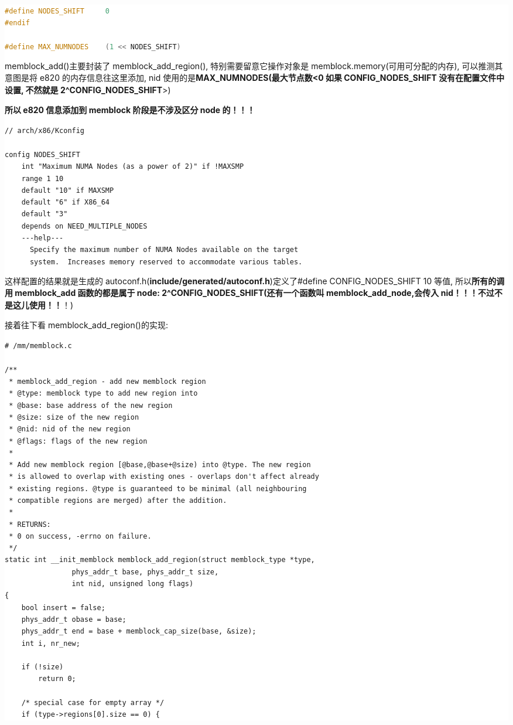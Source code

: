 ```cpp
#define NODES_SHIFT     0
#endif

#define MAX_NUMNODES    (1 << NODES_SHIFT)
```

memblock\_add()主要封装了 memblock\_add\_region(), 特别需要留意它操作对象是 memblock.memory(可用可分配的内存), 可以推测其意图是将 e820 的内存信息往这里添加, nid 使用的是**MAX\_NUMNODES(最大节点数<0 如果 CONFIG\_NODES\_SHIFT 没有在配置文件中设置, 不然就是 2^CONFIG\_NODES\_SHIFT**>)

**所以 e820 信息添加到 memblock 阶段是不涉及区分 node 的！！！**

```
// arch/x86/Kconfig

config NODES_SHIFT
    int "Maximum NUMA Nodes (as a power of 2)" if !MAXSMP
    range 1 10
    default "10" if MAXSMP
    default "6" if X86_64
    default "3"
    depends on NEED_MULTIPLE_NODES
    ---help---
      Specify the maximum number of NUMA Nodes available on the target
      system.  Increases memory reserved to accommodate various tables.
```

这样配置的结果就是生成的 autoconf.h(**include/generated/autoconf.h**)定义了#define CONFIG\_NODES\_SHIFT 10 等值, 所以**所有的调用 memblock\_add 函数的都是属于 node: 2^CONFIG\_NODES\_SHIFT(还有一个函数叫 memblock\_add\_node,会传入 nid！！！不过不是这儿使用！！**！)

接着往下看 memblock\_add\_region()的实现:

```
# /mm/memblock.c

/**
 * memblock_add_region - add new memblock region
 * @type: memblock type to add new region into
 * @base: base address of the new region
 * @size: size of the new region
 * @nid: nid of the new region
 * @flags: flags of the new region
 *
 * Add new memblock region [@base,@base+@size) into @type. The new region
 * is allowed to overlap with existing ones - overlaps don't affect already
 * existing regions. @type is guaranteed to be minimal (all neighbouring
 * compatible regions are merged) after the addition.
 *
 * RETURNS:
 * 0 on success, -errno on failure.
 */
static int __init_memblock memblock_add_region(struct memblock_type *type,
                phys_addr_t base, phys_addr_t size,
                int nid, unsigned long flags)
{
    bool insert = false;
    phys_addr_t obase = base;
    phys_addr_t end = base + memblock_cap_size(base, &size);
    int i, nr_new;

    if (!size)
        return 0;

    /* special case for empty array */
    if (type->regions[0].size == 0) {
```
